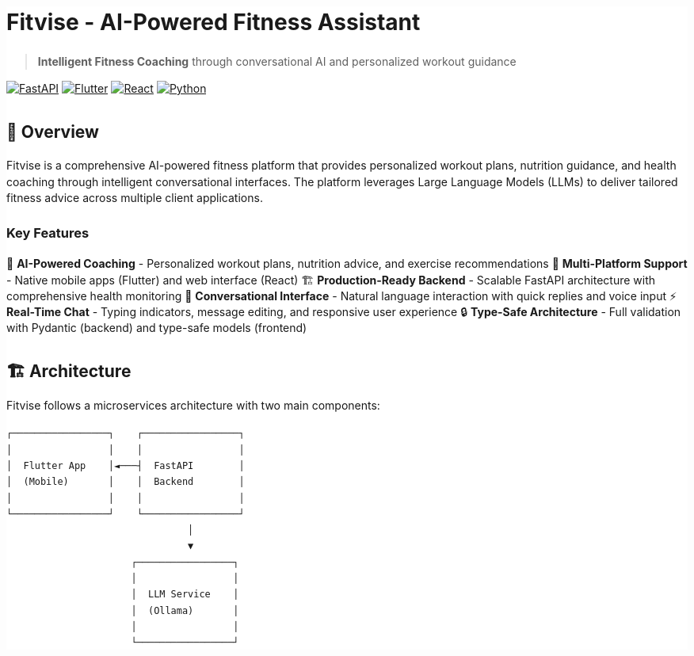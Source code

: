 # Fitvise - AI-Powered Fitness Assistant

> **Intelligent Fitness Coaching** through conversational AI and personalized workout guidance

[![FastAPI](https://img.shields.io/badge/FastAPI-0.116.1-009688.svg?style=flat&logo=FastAPI)](https://fastapi.tiangolo.com)
[![Flutter](https://img.shields.io/badge/Flutter-3.8+-02569B.svg?style=flat&logo=Flutter)](https://flutter.dev)
[![React](https://img.shields.io/badge/React-18.2-61DAFB.svg?style=flat&logo=React)](https://reactjs.org)
[![Python](https://img.shields.io/badge/python-3.8+-blue.svg)](https://www.python.org/downloads/)

## 🌟 Overview

Fitvise is a comprehensive AI-powered fitness platform that provides personalized workout plans, nutrition guidance, and health coaching through intelligent conversational interfaces. The platform leverages Large Language Models (LLMs) to deliver tailored fitness advice across multiple client applications.

### Key Features

🤖 **AI-Powered Coaching** - Personalized workout plans, nutrition advice, and exercise recommendations
📱 **Multi-Platform Support** - Native mobile apps (Flutter) and web interface (React)
🏗️ **Production-Ready Backend** - Scalable FastAPI architecture with comprehensive health monitoring
🎯 **Conversational Interface** - Natural language interaction with quick replies and voice input
⚡ **Real-Time Chat** - Typing indicators, message editing, and responsive user experience
🔒 **Type-Safe Architecture** - Full validation with Pydantic (backend) and type-safe models (frontend)

## 🏗️ Architecture

Fitvise follows a microservices architecture with two main components:

```
┌─────────────────┐    ┌─────────────────┐
│                 │    │                 │
│  Flutter App    │◄───┤  FastAPI        │
│  (Mobile)       │    │  Backend        │
│                 │    │                 │
└─────────────────┘    └─────────────────┘
                                │
                                ▼
                      ┌─────────────────┐
                      │                 │
                      │  LLM Service    │
                      │  (Ollama)       │
                      │                 │
                      └─────────────────┘
```
